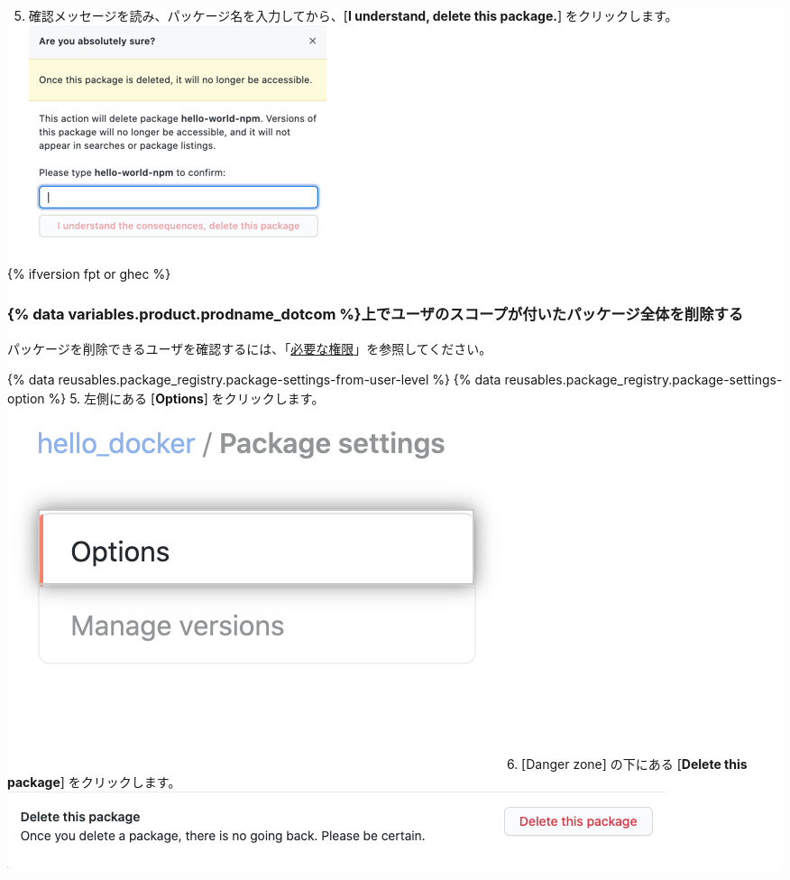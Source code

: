5. 確認メッセージを読み、パッケージ名を入力してから、[**I understand, delete this package.**] をクリックします。 ![パッケージの削除の確認ボタン](/assets/images/help/package-registry/package-version-deletion-confirmation.png)

{% ifversion fpt or ghec %}
### {% data variables.product.prodname_dotcom %}上でユーザのスコープが付いたパッケージ全体を削除する

パッケージを削除できるユーザを確認するには、「[必要な権限](#required-permissions-to-delete-or-restore-a-package)」を参照してください。

{% data reusables.package_registry.package-settings-from-user-level %}
{% data reusables.package_registry.package-settings-option %}
5. 左側にある [**Options**] をクリックします。 ![[Options] メニューオプション](/assets/images/help/package-registry/options-for-container-settings.png)
6. [Danger zone] の下にある [**Delete this package**] をクリックします。 ![パッケージバージョンの削除ボタン](/assets/images/help/package-registry/delete-container-package-button.png)